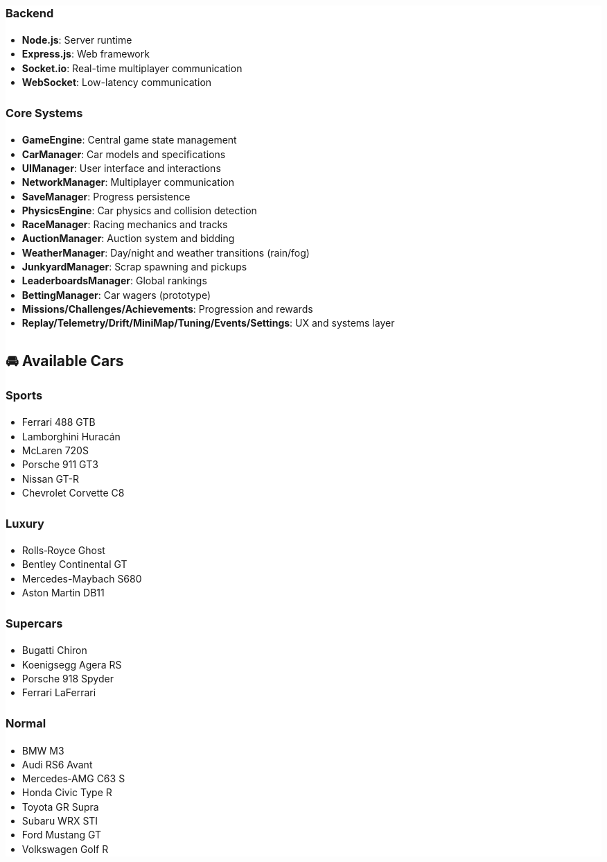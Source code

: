 ### Backend
- **Node.js**: Server runtime
- **Express.js**: Web framework
- **Socket.io**: Real-time multiplayer communication
- **WebSocket**: Low-latency communication

### Core Systems
- **GameEngine**: Central game state management
- **CarManager**: Car models and specifications
- **UIManager**: User interface and interactions
- **NetworkManager**: Multiplayer communication
- **SaveManager**: Progress persistence
- **PhysicsEngine**: Car physics and collision detection
- **RaceManager**: Racing mechanics and tracks
- **AuctionManager**: Auction system and bidding
 - **WeatherManager**: Day/night and weather transitions (rain/fog)
 - **JunkyardManager**: Scrap spawning and pickups
 - **LeaderboardsManager**: Global rankings
 - **BettingManager**: Car wagers (prototype)
 - **Missions/Challenges/Achievements**: Progression and rewards
 - **Replay/Telemetry/Drift/MiniMap/Tuning/Events/Settings**: UX and systems layer

## 🚘 Available Cars

### Sports
- Ferrari 488 GTB
- Lamborghini Huracán
- McLaren 720S
 - Porsche 911 GT3
 - Nissan GT-R
 - Chevrolet Corvette C8

### Luxury
- Rolls‑Royce Ghost
- Bentley Continental GT
 - Mercedes-Maybach S680
 - Aston Martin DB11

### Supercars
- Bugatti Chiron
- Koenigsegg Agera RS
 - Porsche 918 Spyder
 - Ferrari LaFerrari

### Normal
- BMW M3
- Audi RS6 Avant
- Mercedes‑AMG C63 S
- Honda Civic Type R
- Toyota GR Supra
 - Subaru WRX STI
 - Ford Mustang GT
 - Volkswagen Golf R
